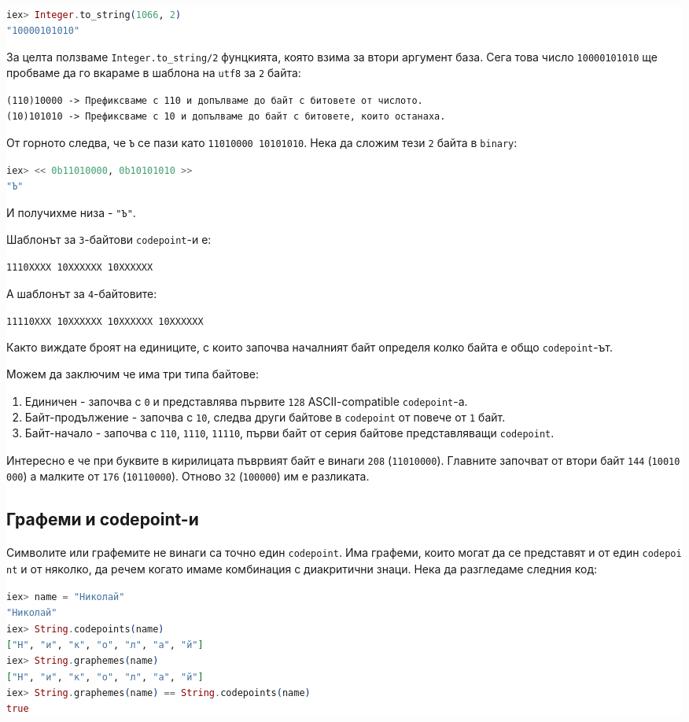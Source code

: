 ```elixir
iex> Integer.to_string(1066, 2)
"10000101010"
```

За целта ползваме `Integer.to_string/2` фунцкията, която взима за втори аргумент база.
Сега това число `10000101010` ще пробваме да го вкараме в шаблона на `utf8` за `2` байта:

```
(110)10000 -> Префиксваме с 110 и допълваме до байт с битовете от числото.
(10)101010 -> Префиксваме с 10 и допълваме до байт с битовете, които останаха.
```

От горното следва, че `Ъ` се пази като `11010000 10101010`. Нека да сложим тези `2` байта в `binary`:

```elixir
iex> << 0b11010000, 0b10101010 >>
"Ъ"
```

И получихме низа - `"Ъ"`.

Шаблонът за `3`-байтови `codepoint`-и е:

```
1110XXXX 10XXXXXX 10XXXXXX
```

А шаблонът за `4`-байтовите:

```
11110XXX 10XXXXXX 10XXXXXX 10XXXXXX
```

Както виждате броят на единиците, с които започва началният байт определя колко байта е общо
`codepoint`-ът.

Можем да заключим че има три типа байтове:
1. Единичен - започва с `0` и представлява първите `128` ASCII-compatible `codepoint`-a.
2. Байт-продължение - започва с `10`, следва други байтове в `codepoint` от повече от `1` байт.
3. Байт-начало - започва с `110`, `1110`, `11110`, първи байт от серия байтове представляващи `codepoint`.

Интересно е че при буквите в кирилицата пъврвият байт е винаги `208` (`11010000`).
Главните започват от втори байт `144` (`10010000`) a малките от `176` (`10110000`).
Отново `32` (`100000`) им е разликата.

## Графеми и codepoint-и

Символите или графемите не винаги са точно един `codepoint`. Има графеми, които
могат да се представят и от един `codepoint` и от няколко, да речем когато
имаме комбинация с диакритични знаци. Нека да разгледаме следния код:

```elixir
iex> name = "Николай"
"Николай"
iex> String.codepoints(name)
["Н", "и", "к", "о", "л", "а", "й"]
iex> String.graphemes(name)
["Н", "и", "к", "о", "л", "а", "й"]
iex> String.graphemes(name) == String.codepoints(name)
true
```
